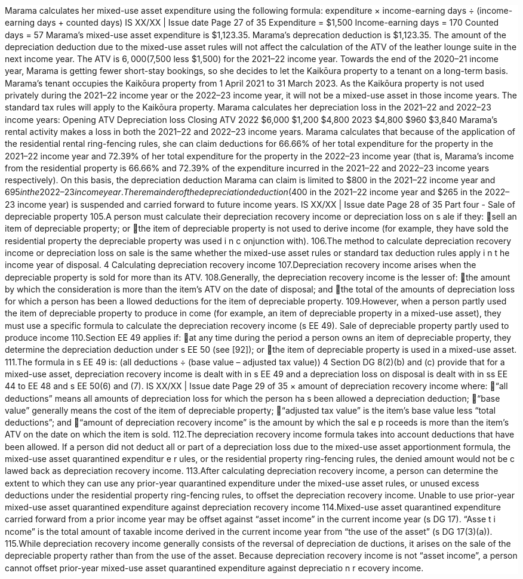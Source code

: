 Marama calculates her mixed-use asset expenditure using the following formula: expenditure × income-earning days ÷ (income-earning days + counted days) IS XX/XX | Issue date Page 27 of 35 Expenditure = $1,500 Income-earning days = 170 Counted days = 57 Marama’s mixed-use asset expenditure is $1,123.35. Marama’s deprecation deduction is $1,123.35. The amount of the depreciation deduction due to the mixed-use asset rules will not affect the calculation of the ATV of the leather lounge suite in the next income year. The ATV is $6,000 ($7,500 less $1,500) for the 2021–22 income year. Towards the end of the 2020–21 income year, Marama is getting fewer short-stay bookings, so she decides to let the Kaikōura property to a tenant on a long-term basis. Marama’s tenant occupies the Kaikōura property from 1 April 2021 to 31 March 2023. As the Kaikōura property is not used privately during the 2021–22 income year or the 2022–23 income year, it will not be a mixed-use asset in those income years. The standard tax rules will apply to the Kaikōura property. Marama calculates her depreciation loss in the 2021–22 and 2022–23 income years: Opening ATV Depreciation loss Closing ATV 2022 $6,000 $1,200 $4,800 2023 $4,800 $960 $3,840 Marama’s rental activity makes a loss in both the 2021–22 and 2022–23 income years. Marama calculates that because of the application of the residential rental ring-fencing rules, she can claim deductions for 66.66% of her total expenditure for the property in the 2021–22 income year and 72.39% of her total expenditure for the property in the 2022–23 income year (that is, Marama’s income from the residential property is 66.66% and 72.39% of the expenditure incurred in the 2021–22 and 2022–23 income years respectively). On this basis, the depreciation deduction Marama can claim is limited to $800 in the 2021–22 income year and $695 in the 2022–23 income year. The remainder of the depreciation deduction ($400 in the 2021–22 income year and $265 in the 2022–23 income year) is suspended and carried forward to future income years. IS XX/XX | Issue date Page 28 of 35 Part four - Sale of depreciable property 105.A person must calculate their depreciation recovery income or depreciation loss on s ale if they: sell an item of depreciable property; or the item of depreciable property is not used to derive income (for example, they have sold the residential property the depreciable property was used i n c onjunction with). 106.The method to calculate depreciation recovery income or depreciation loss on sale is the same whether the mixed-use asset rules or standard tax deduction rules apply i n t he income year of disposal. 4 Calculating depreciation recovery income 107.Depreciation recovery income arises when the depreciable property is sold for more than its ATV. 108.Generally, the depreciation recovery income is the lesser of: the amount by which the consideration is more than the item’s ATV on the date of disposal; and the total of the amounts of depreciation loss for which a person has been a llowed deductions for the item of depreciable property. 109.However, when a person partly used the item of depreciable property to produce in come (for example, an item of depreciable property in a mixed-use asset), they must use a specific formula to calculate the depreciation recovery income (s EE 49). Sale of depreciable property partly used to produce income 110.Section EE 49 applies if: at any time during the period a person owns an item of depreciable property, they determine the depreciation deduction under s EE 50 (see \[92\]); or the item of depreciable property is used in a mixed-use asset. 111.The formula in s EE 49 is: (all deductions ÷ (base value – adjusted tax value)) 4 Section DG 8(2)(b) and (c) provide that for a mixed-use asset, depreciation recovery income is dealt with in s EE 49 and a depreciation loss on disposal is dealt with in ss EE 44 to EE 48 and s EE 50(6) and (7). IS XX/XX | Issue date Page 29 of 35 × amount of depreciation recovery income where: “all deductions” means all amounts of depreciation loss for which the person ha s been allowed a depreciation deduction; “base value” generally means the cost of the item of depreciable property; “adjusted tax value” is the item’s base value less “total deductions”; and “amount of depreciation recovery income” is the amount by which the sal e p roceeds is more than the item’s ATV on the date on which the item is sold. 112.The depreciation recovery income formula takes into account deductions that have been allowed. If a person did not deduct all or part of a depreciation loss due to the mixed-use asset apportionment formula, the mixed-use asset quarantined expenditur e r ules, or the residential property ring-fencing rules, the denied amount would not be c lawed back as depreciation recovery income. 113.After calculating depreciation recovery income, a person can determine the extent to which they can use any prior-year quarantined expenditure under the mixed-use asset rules, or unused excess deductions under the residential property ring-fencing rules, to offset the depreciation recovery income. Unable to use prior-year mixed-use asset quarantined expenditure against depreciation recovery income 114.Mixed-use asset quarantined expenditure carried forward from a prior income year may be offset against “asset income” in the current income year (s DG 17). “Asse t i ncome” is the total amount of taxable income derived in the current income year from “the use of the asset” (s DG 17(3)(a)). 115.While depreciation recovery income generally consists of the reversal of depreciation de ductions, it arises on the sale of the depreciable property rather than from the use of the asset. Because depreciation recovery income is not “asset income”, a person cannot offset prior-year mixed-use asset quarantined expenditure against depreciatio n r ecovery income.